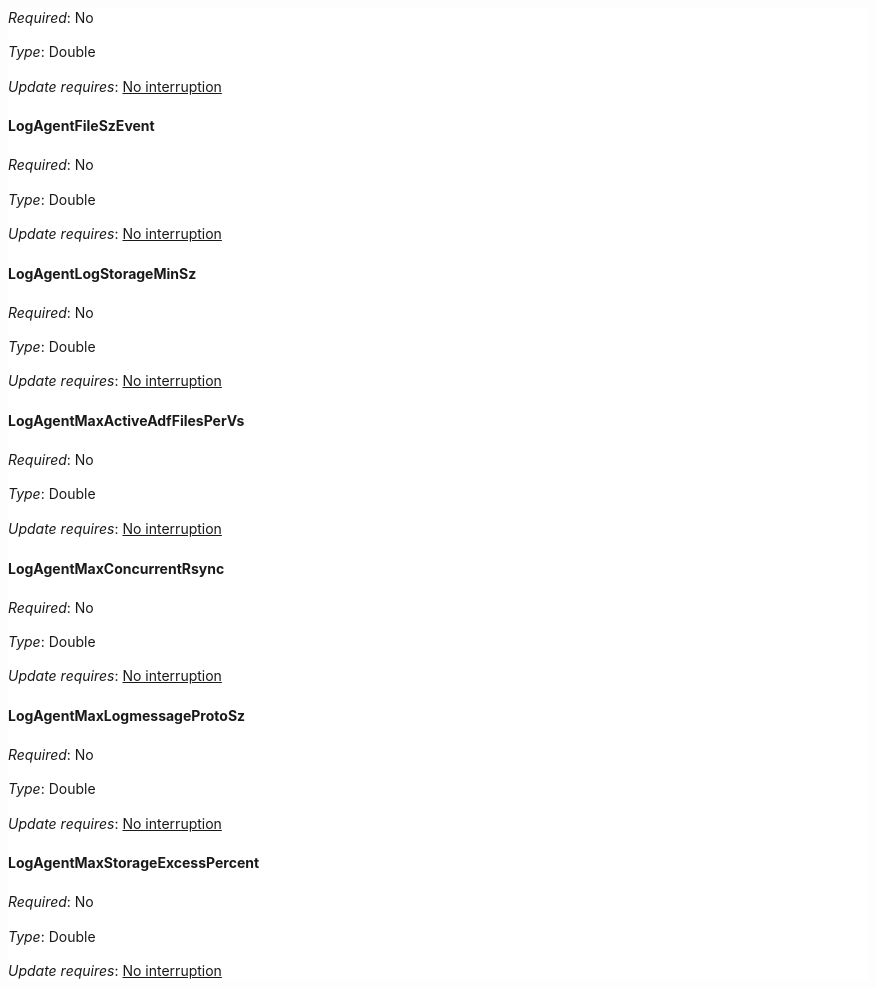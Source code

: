 _Required_: No

_Type_: Double

_Update requires_: [No interruption](https://docs.aws.amazon.com/AWSCloudFormation/latest/UserGuide/using-cfn-updating-stacks-update-behaviors.html#update-no-interrupt)

#### LogAgentFileSzEvent

_Required_: No

_Type_: Double

_Update requires_: [No interruption](https://docs.aws.amazon.com/AWSCloudFormation/latest/UserGuide/using-cfn-updating-stacks-update-behaviors.html#update-no-interrupt)

#### LogAgentLogStorageMinSz

_Required_: No

_Type_: Double

_Update requires_: [No interruption](https://docs.aws.amazon.com/AWSCloudFormation/latest/UserGuide/using-cfn-updating-stacks-update-behaviors.html#update-no-interrupt)

#### LogAgentMaxActiveAdfFilesPerVs

_Required_: No

_Type_: Double

_Update requires_: [No interruption](https://docs.aws.amazon.com/AWSCloudFormation/latest/UserGuide/using-cfn-updating-stacks-update-behaviors.html#update-no-interrupt)

#### LogAgentMaxConcurrentRsync

_Required_: No

_Type_: Double

_Update requires_: [No interruption](https://docs.aws.amazon.com/AWSCloudFormation/latest/UserGuide/using-cfn-updating-stacks-update-behaviors.html#update-no-interrupt)

#### LogAgentMaxLogmessageProtoSz

_Required_: No

_Type_: Double

_Update requires_: [No interruption](https://docs.aws.amazon.com/AWSCloudFormation/latest/UserGuide/using-cfn-updating-stacks-update-behaviors.html#update-no-interrupt)

#### LogAgentMaxStorageExcessPercent

_Required_: No

_Type_: Double

_Update requires_: [No interruption](https://docs.aws.amazon.com/AWSCloudFormation/latest/UserGuide/using-cfn-updating-stacks-update-behaviors.html#update-no-interrupt)
